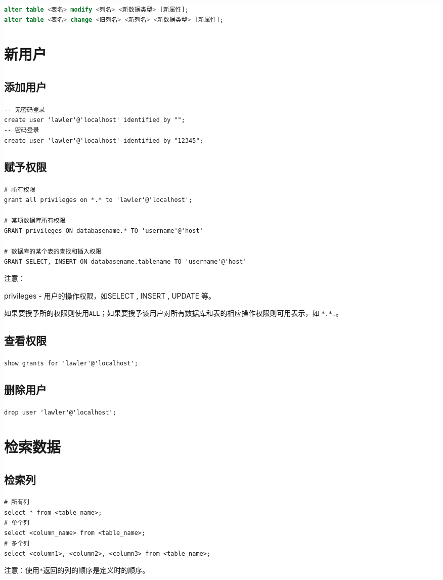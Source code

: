 ```sql
alter table <表名> modify <列名> <新数据类型> [新属性];
alter table <表名> change <旧列名> <新列名> <新数据类型> [新属性];
```

# 新用户

## 添加用户

```mysql
-- 无密码登录
create user 'lawler'@'localhost' identified by "";
-- 密码登录
create user 'lawler'@'localhost' identified by "12345";
```

## 赋予权限

```mysql
# 所有权限
grant all privileges on *.* to 'lawler'@'localhost';

# 某项数据库所有权限
GRANT privileges ON databasename.* TO 'username'@'host'

# 数据库的某个表的查找和插入权限
GRANT SELECT, INSERT ON databasename.tablename TO 'username'@'host'
```

注意：

privileges - 用户的操作权限，如SELECT , INSERT , UPDATE 等。

如果要授予所的权限则使用`ALL`；如果要授予该用户对所有数据库和表的相应操作权限则可用表示，如 `*.*.`。

## 查看权限

```mysql
show grants for 'lawler'@'localhost'; 
```

## 删除用户

```mysql
drop user 'lawler'@'localhost'; 
```



# 检索数据

## 检索列
```mysql
# 所有列
select * from <table_name>;
# 单个列
select <column_name> from <table_name>;
# 多个列
select <column1>, <column2>, <column3> from <table_name>;
```
注意：使用`*`返回的列的顺序是定义时的顺序。
